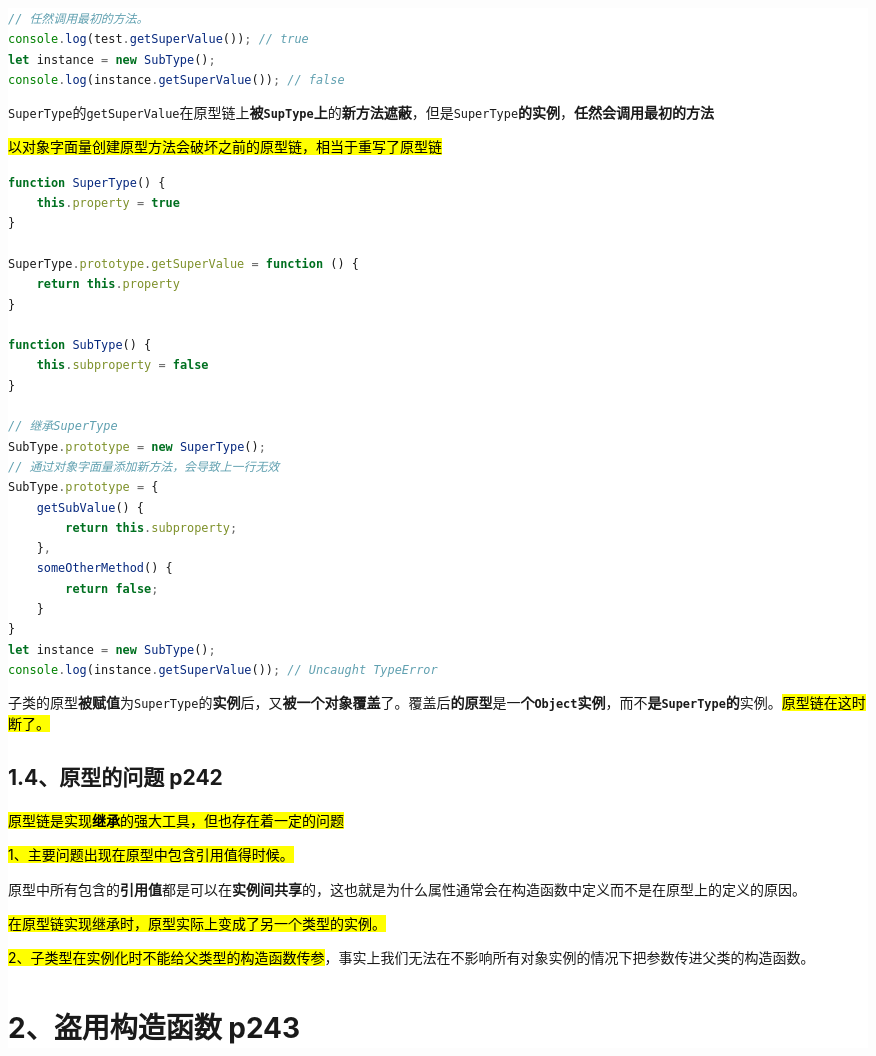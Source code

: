 ```js
// 任然调用最初的方法。
console.log(test.getSuperValue()); // true
let instance = new SubType();
console.log(instance.getSuperValue()); // false
```

`SuperType`的`getSuperValue`在原型链上**被`SupType`上**的**新方法遮蔽**，但是`SuperType`**的实例**，**任然会调用最初的方法**

<mark>以对象字面量创建原型方法会破坏之前的原型链，相当于重写了原型链</mark>

```js
function SuperType() {
    this.property = true
}

SuperType.prototype.getSuperValue = function () {
    return this.property
}

function SubType() {
    this.subproperty = false
}

// 继承SuperType
SubType.prototype = new SuperType();
// 通过对象字面量添加新方法，会导致上一行无效
SubType.prototype = {
    getSubValue() {
        return this.subproperty;
    },
    someOtherMethod() {
        return false;
    }
}
let instance = new SubType();
console.log(instance.getSuperValue()); // Uncaught TypeError
```

子类的原型**被赋值**为`SuperType`的**实例**后，又**被一个对象覆盖**了。覆盖后**的原型**是一**个`Object`实例**，而不**是`SuperType`的**实例。<mark>原型链在这时断了。</mark>

## 1.4、原型的问题 p242

<mark>原型链是实现**继承**的强大工具，但也存在着一定的问题</mark>

<mark>1、主要问题出现在原型中包含引用值得时候。</mark>

原型中所有包含的**引用值**都是可以在**实例间共享**的，这也就是为什么属性通常会在构造函数中定义而不是在原型上的定义的原因。

<mark>在原型链实现继承时，原型实际上变成了另一个类型的实例。</mark>

<mark>2、子类型在实例化时不能给父类型的构造函数传参</mark>，事实上我们无法在不影响所有对象实例的情况下把参数传进父类的构造函数。

# 2、盗用构造函数 p243
